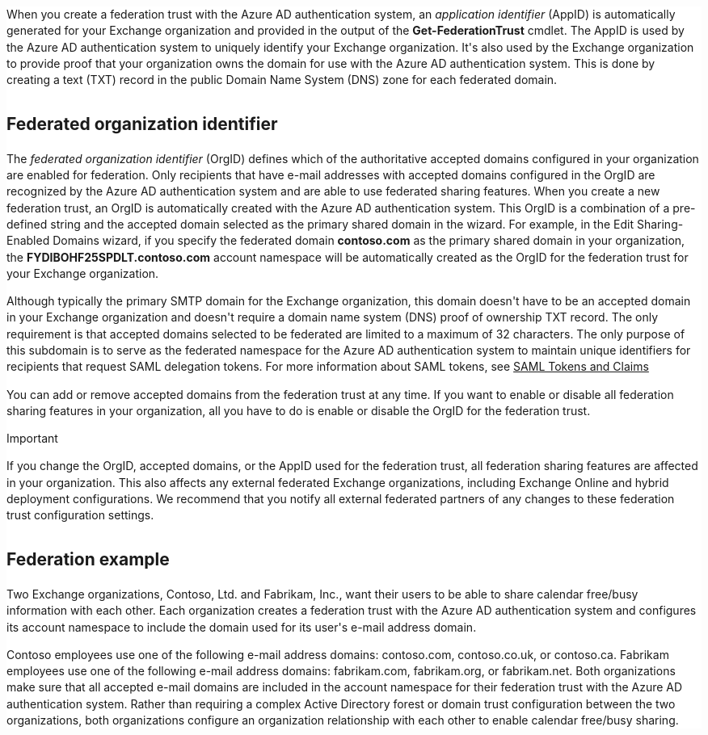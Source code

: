 When you create a federation trust with the Azure AD authentication system, an *application identifier* (AppID) is automatically generated for your Exchange organization and provided in the output of the **Get-FederationTrust** cmdlet. The AppID is used by the Azure AD authentication system to uniquely identify your Exchange organization. It's also used by the Exchange organization to provide proof that your organization owns the domain for use with the Azure AD authentication system. This is done by creating a text (TXT) record in the public Domain Name System (DNS) zone for each federated domain.

## Federated organization identifier

The *federated organization identifier* (OrgID) defines which of the authoritative accepted domains configured in your organization are enabled for federation. Only recipients that have e-mail addresses with accepted domains configured in the OrgID are recognized by the Azure AD authentication system and are able to use federated sharing features. When you create a new federation trust, an OrgID is automatically created with the Azure AD authentication system. This OrgID is a combination of a pre-defined string and the accepted domain selected as the primary shared domain in the wizard. For example, in the Edit Sharing-Enabled Domains wizard, if you specify the federated domain **contoso.com** as the primary shared domain in your organization, the **FYDIBOHF25SPDLT.contoso.com** account namespace will be automatically created as the OrgID for the federation trust for your Exchange organization.

Although typically the primary SMTP domain for the Exchange organization, this domain doesn't have to be an accepted domain in your Exchange organization and doesn't require a domain name system (DNS) proof of ownership TXT record. The only requirement is that accepted domains selected to be federated are limited to a maximum of 32 characters. The only purpose of this subdomain is to serve as the federated namespace for the Azure AD authentication system to maintain unique identifiers for recipients that request SAML delegation tokens. For more information about SAML tokens, see [SAML Tokens and Claims](https://go.microsoft.com/fwlink/?linkid=198561)

You can add or remove accepted domains from the federation trust at any time. If you want to enable or disable all federation sharing features in your organization, all you have to do is enable or disable the OrgID for the federation trust.

> [!IMPORTANT]
> If you change the OrgID, accepted domains, or the AppID used for the federation trust, all federation sharing features are affected in your organization. This also affects any external federated Exchange organizations, including Exchange Online and hybrid deployment configurations. We recommend that you notify all external federated partners of any changes to these federation trust configuration settings.

## Federation example

Two Exchange organizations, Contoso, Ltd. and Fabrikam, Inc., want their users to be able to share calendar free/busy information with each other. Each organization creates a federation trust with the Azure AD authentication system and configures its account namespace to include the domain used for its user's e-mail address domain.

Contoso employees use one of the following e-mail address domains: contoso.com, contoso.co.uk, or contoso.ca. Fabrikam employees use one of the following e-mail address domains: fabrikam.com, fabrikam.org, or fabrikam.net. Both organizations make sure that all accepted e-mail domains are included in the account namespace for their federation trust with the Azure AD authentication system. Rather than requiring a complex Active Directory forest or domain trust configuration between the two organizations, both organizations configure an organization relationship with each other to enable calendar free/busy sharing.
